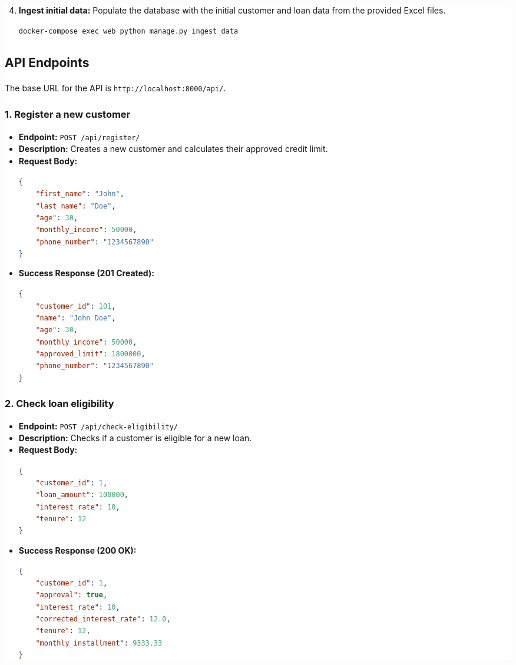 4.  **Ingest initial data:**
    Populate the database with the initial customer and loan data from the provided Excel files.
    ```bash
    docker-compose exec web python manage.py ingest_data
    ```

## API Endpoints

The base URL for the API is `http://localhost:8000/api/`.

### 1. Register a new customer

*   **Endpoint:** `POST /api/register/`
*   **Description:** Creates a new customer and calculates their approved credit limit.
*   **Request Body:**
    ```json
    {
        "first_name": "John",
        "last_name": "Doe",
        "age": 30,
        "monthly_income": 50000,
        "phone_number": "1234567890"
    }
    ```
*   **Success Response (201 Created):**
    ```json
    {
        "customer_id": 101,
        "name": "John Doe",
        "age": 30,
        "monthly_income": 50000,
        "approved_limit": 1800000,
        "phone_number": "1234567890"
    }
    ```

### 2. Check loan eligibility

*   **Endpoint:** `POST /api/check-eligibility/`
*   **Description:** Checks if a customer is eligible for a new loan.
*   **Request Body:**
    ```json
    {
        "customer_id": 1,
        "loan_amount": 100000,
        "interest_rate": 10,
        "tenure": 12
    }
    ```
*   **Success Response (200 OK):**
    ```json
    {
        "customer_id": 1,
        "approval": true,
        "interest_rate": 10,
        "corrected_interest_rate": 12.0,
        "tenure": 12,
        "monthly_installment": 9333.33
    }
    ```
